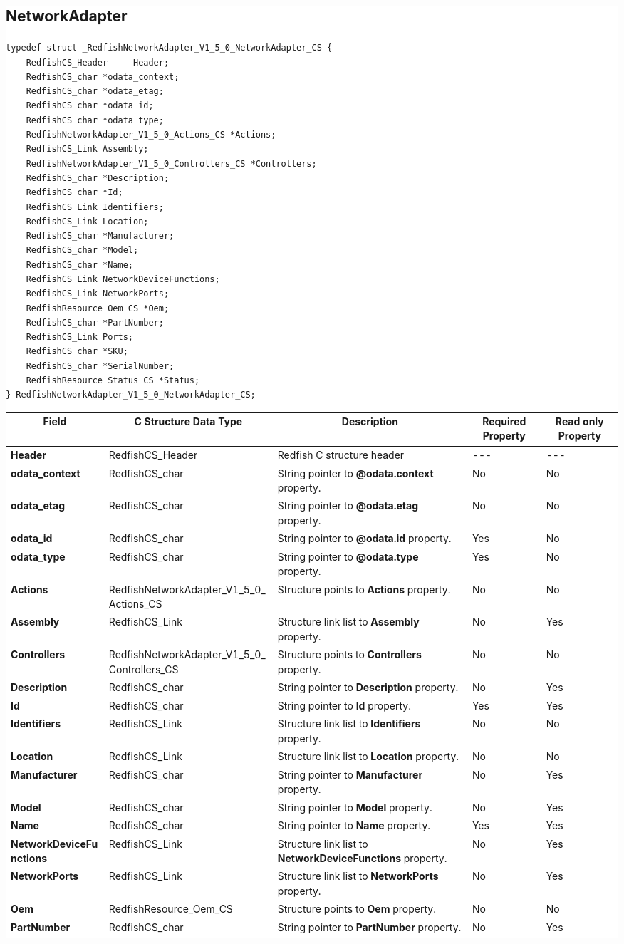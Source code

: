 

## NetworkAdapter
    typedef struct _RedfishNetworkAdapter_V1_5_0_NetworkAdapter_CS {
        RedfishCS_Header     Header;
        RedfishCS_char *odata_context;
        RedfishCS_char *odata_etag;
        RedfishCS_char *odata_id;
        RedfishCS_char *odata_type;
        RedfishNetworkAdapter_V1_5_0_Actions_CS *Actions;
        RedfishCS_Link Assembly;
        RedfishNetworkAdapter_V1_5_0_Controllers_CS *Controllers;
        RedfishCS_char *Description;
        RedfishCS_char *Id;
        RedfishCS_Link Identifiers;
        RedfishCS_Link Location;
        RedfishCS_char *Manufacturer;
        RedfishCS_char *Model;
        RedfishCS_char *Name;
        RedfishCS_Link NetworkDeviceFunctions;
        RedfishCS_Link NetworkPorts;
        RedfishResource_Oem_CS *Oem;
        RedfishCS_char *PartNumber;
        RedfishCS_Link Ports;
        RedfishCS_char *SKU;
        RedfishCS_char *SerialNumber;
        RedfishResource_Status_CS *Status;
    } RedfishNetworkAdapter_V1_5_0_NetworkAdapter_CS;

|Field |C Structure Data Type|Description |Required Property|Read only Property
| ---  | --- | --- | --- | ---
|**Header**|RedfishCS_Header|Redfish C structure header|---|---
|**odata_context**|RedfishCS_char| String pointer to **@odata.context** property.| No| No
|**odata_etag**|RedfishCS_char| String pointer to **@odata.etag** property.| No| No
|**odata_id**|RedfishCS_char| String pointer to **@odata.id** property.| Yes| No
|**odata_type**|RedfishCS_char| String pointer to **@odata.type** property.| Yes| No
|**Actions**|RedfishNetworkAdapter_V1_5_0_Actions_CS| Structure points to **Actions** property.| No| No
|**Assembly**|RedfishCS_Link| Structure link list to **Assembly** property.| No| Yes
|**Controllers**|RedfishNetworkAdapter_V1_5_0_Controllers_CS| Structure points to **Controllers** property.| No| No
|**Description**|RedfishCS_char| String pointer to **Description** property.| No| Yes
|**Id**|RedfishCS_char| String pointer to **Id** property.| Yes| Yes
|**Identifiers**|RedfishCS_Link| Structure link list to **Identifiers** property.| No| No
|**Location**|RedfishCS_Link| Structure link list to **Location** property.| No| No
|**Manufacturer**|RedfishCS_char| String pointer to **Manufacturer** property.| No| Yes
|**Model**|RedfishCS_char| String pointer to **Model** property.| No| Yes
|**Name**|RedfishCS_char| String pointer to **Name** property.| Yes| Yes
|**NetworkDeviceFunctions**|RedfishCS_Link| Structure link list to **NetworkDeviceFunctions** property.| No| Yes
|**NetworkPorts**|RedfishCS_Link| Structure link list to **NetworkPorts** property.| No| Yes
|**Oem**|RedfishResource_Oem_CS| Structure points to **Oem** property.| No| No
|**PartNumber**|RedfishCS_char| String pointer to **PartNumber** property.| No| Yes